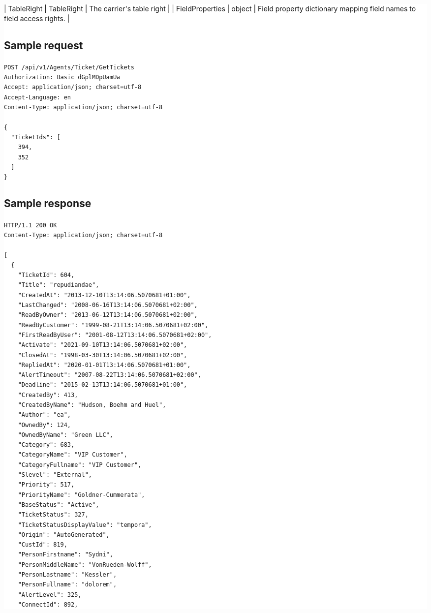 | TableRight | TableRight | The carrier's table right |
| FieldProperties | object | Field property dictionary mapping field names to field access rights. |

## Sample request

```http!
POST /api/v1/Agents/Ticket/GetTickets
Authorization: Basic dGplMDpUamUw
Accept: application/json; charset=utf-8
Accept-Language: en
Content-Type: application/json; charset=utf-8

{
  "TicketIds": [
    394,
    352
  ]
}
```

## Sample response

```http_
HTTP/1.1 200 OK
Content-Type: application/json; charset=utf-8

[
  {
    "TicketId": 604,
    "Title": "repudiandae",
    "CreatedAt": "2013-12-10T13:14:06.5070681+01:00",
    "LastChanged": "2008-06-16T13:14:06.5070681+02:00",
    "ReadByOwner": "2013-06-12T13:14:06.5070681+02:00",
    "ReadByCustomer": "1999-08-21T13:14:06.5070681+02:00",
    "FirstReadByUser": "2001-08-12T13:14:06.5070681+02:00",
    "Activate": "2021-09-10T13:14:06.5070681+02:00",
    "ClosedAt": "1998-03-30T13:14:06.5070681+02:00",
    "RepliedAt": "2020-01-01T13:14:06.5070681+01:00",
    "AlertTimeout": "2007-08-22T13:14:06.5070681+02:00",
    "Deadline": "2015-02-13T13:14:06.5070681+01:00",
    "CreatedBy": 413,
    "CreatedByName": "Hudson, Boehm and Huel",
    "Author": "ea",
    "OwnedBy": 124,
    "OwnedByName": "Green LLC",
    "Category": 683,
    "CategoryName": "VIP Customer",
    "CategoryFullname": "VIP Customer",
    "Slevel": "External",
    "Priority": 517,
    "PriorityName": "Goldner-Cummerata",
    "BaseStatus": "Active",
    "TicketStatus": 327,
    "TicketStatusDisplayValue": "tempora",
    "Origin": "AutoGenerated",
    "CustId": 819,
    "PersonFirstname": "Sydni",
    "PersonMiddleName": "VonRueden-Wolff",
    "PersonLastname": "Kessler",
    "PersonFullname": "dolorem",
    "AlertLevel": 325,
    "ConnectId": 892,
```